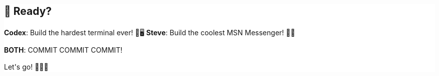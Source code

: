 
## 🎯 Ready?

**Codex**: Build the hardest terminal ever! 💪🖥️
**Steve**: Build the coolest MSN Messenger! 💬🚀

**BOTH**: COMMIT COMMIT COMMIT!

Let's go! 🚀🚀🚀
